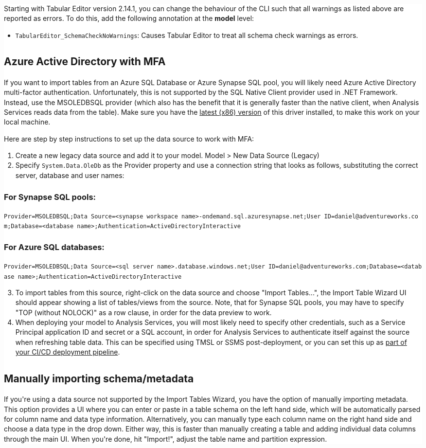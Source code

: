 Starting with Tabular Editor version 2.14.1, you can change the behaviour of the CLI such that all warnings as listed above are reported as errors. To do this, add the following annotation at the **model** level:

- `TabularEditor_SchemaCheckNoWarnings`: Causes Tabular Editor to treat all schema check warnings as errors.

## Azure Active Directory with MFA

If you want to import tables from an Azure SQL Database or Azure Synapse SQL pool, you will likely need Azure Active Directory multi-factor authentication. Unfortunately, this is not supported by the SQL Native Client provider used in .NET Framework. Instead, use the MSOLEDBSQL provider (which also has the benefit that it is generally faster than the native client, when Analysis Services reads data from the table). Make sure you have the [latest (x86) version](https://docs.microsoft.com/en-us/sql/connect/oledb/download-oledb-driver-for-sql-server?view=sql-server-ver15) of this driver installed, to make this work on your local machine.

Here are step by step instructions to set up the data source to work with MFA:

1. Create a new legacy data source and add it to your model. Model > New Data Source (Legacy)
2. Specify `System.Data.OleDb` as the Provider property and use a connection string that looks as follows, substituting the correct server, database and user names:

### For Synapse SQL pools:
```
Provider=MSOLEDBSQL;Data Source=<synapse workspace name>-ondemand.sql.azuresynapse.net;User ID=daniel@adventureworks.com;Database=<database name>;Authentication=ActiveDirectoryInteractive
```
### For Azure SQL databases:
```
Provider=MSOLEDBSQL;Data Source=<sql server name>.database.windows.net;User ID=daniel@adventureworks.com;Database=<database name>;Authentication=ActiveDirectoryInteractive
```

3. To import tables from this source, right-click on the data source and choose "Import Tables...", the Import Table Wizard UI should appear showing a list of tables/views from the source. Note, that for Synapse SQL pools, you may have to specify "TOP (without NOLOCK)" as a row clause, in order for the data preview to work.
4. When deploying your model to Analysis Services, you will most likely need to specify other credentials, such as a Service Principal application ID and secret or a SQL account, in order for Analysis Services to authenticate itself against the source when refreshing table data. This can be specified using TMSL or SSMS post-deployment, or you can set this up as [part of your CI/CD deployment pipeline](https://tabulareditor.com/2020/06/20/DevOps5.html#creating-your-first-release-pipeline).

## Manually importing schema/metadata

If you're using a data source not supported by the Import Tables Wizard, you have the option of manually importing metadata. This option provides a UI where you can enter or paste in a table schema on the left hand side, which will be automatically parsed for column name and data type information. Alternatively, you can manually type each column name on the right hand side and choose a data type in the drop down. Either way, this is faster than manually creating a table and adding individual data columns through the main UI. When you're done, hit "Import!", adjust the table name and partition expression.
